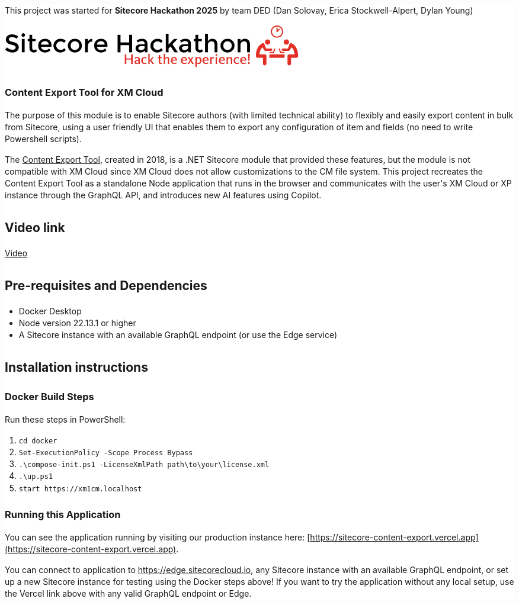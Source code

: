 This project was started for **Sitecore Hackathon 2025** by team DED (Dan Solovay, Erica Stockwell-Alpert, Dylan Young)

![Hackathon Logo](docs/images/hackathon.png?raw=true 'Hackathon Logo')

### Content Export Tool for XM Cloud

The purpose of this module is to enable Sitecore authors (with limited technical ability) to flexibly and easily export content in bulk from Sitecore, using a user friendly UI that enables them to export any configuration of item and fields (no need to write Powershell scripts).

The [Content Export Tool](https://github.com/estockwell-alpert/ContentExportTool), created in 2018, is a .NET Sitecore module that provided these features, but the module is not compatible with XM Cloud since XM Cloud does not allow customizations to the CM file system. This project recreates the Content Export Tool as a standalone Node application that runs in the browser and communicates with the user's XM Cloud or XP instance through the GraphQL API, and introduces new AI features using Copilot.

## Video link

[Video](https://www.youtube.com/watch?v=cL-6R3WKEBQ)

## Pre-requisites and Dependencies

- Docker Desktop
- Node version 22.13.1 or higher
- A Sitecore instance with an available GraphQL endpoint (or use the Edge service)

## Installation instructions

### Docker Build Steps

Run these steps in PowerShell:

1. `cd docker`
2. `Set-ExecutionPolicy -Scope Process Bypass`
3. `.\compose-init.ps1 -LicenseXmlPath path\to\your\license.xml`
4. `.\up.ps1`
5. `start https://xm1cm.localhost`

### Running this Application

You can see the application running by visiting our production instance here: [https://sitecore-content-export.vercel.app](https://sitecore-content-export.vercel.app).

You can connect to application to https://edge.sitecorecloud.io, any Sitecore instance with an available GraphQL endpoint, or set up a new Sitecore instance for testing using the Docker steps above! If you want to try the application without any local setup, use the Vercel link above with any valid GraphQL endpoint or Edge.
